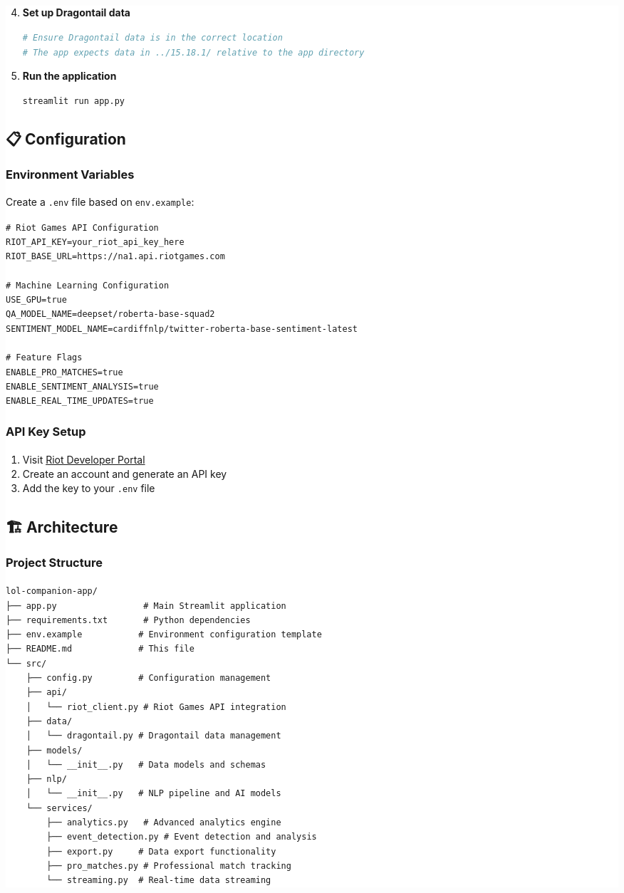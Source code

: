 4. **Set up Dragontail data**
   ```bash
   # Ensure Dragontail data is in the correct location
   # The app expects data in ../15.18.1/ relative to the app directory
   ```

5. **Run the application**
   ```bash
   streamlit run app.py
   ```

## 📋 Configuration

### Environment Variables

Create a `.env` file based on `env.example`:

```env
# Riot Games API Configuration
RIOT_API_KEY=your_riot_api_key_here
RIOT_BASE_URL=https://na1.api.riotgames.com

# Machine Learning Configuration
USE_GPU=true
QA_MODEL_NAME=deepset/roberta-base-squad2
SENTIMENT_MODEL_NAME=cardiffnlp/twitter-roberta-base-sentiment-latest

# Feature Flags
ENABLE_PRO_MATCHES=true
ENABLE_SENTIMENT_ANALYSIS=true
ENABLE_REAL_TIME_UPDATES=true
```

### API Key Setup

1. Visit [Riot Developer Portal](https://developer.riotgames.com/)
2. Create an account and generate an API key
3. Add the key to your `.env` file

## 🏗️ Architecture

### Project Structure
```
lol-companion-app/
├── app.py                 # Main Streamlit application
├── requirements.txt       # Python dependencies
├── env.example           # Environment configuration template
├── README.md             # This file
└── src/
    ├── config.py         # Configuration management
    ├── api/
    │   └── riot_client.py # Riot Games API integration
    ├── data/
    │   └── dragontail.py # Dragontail data management
    ├── models/
    │   └── __init__.py   # Data models and schemas
    ├── nlp/
    │   └── __init__.py   # NLP pipeline and AI models
    └── services/
        ├── analytics.py   # Advanced analytics engine
        ├── event_detection.py # Event detection and analysis
        ├── export.py     # Data export functionality
        ├── pro_matches.py # Professional match tracking
        └── streaming.py  # Real-time data streaming
```